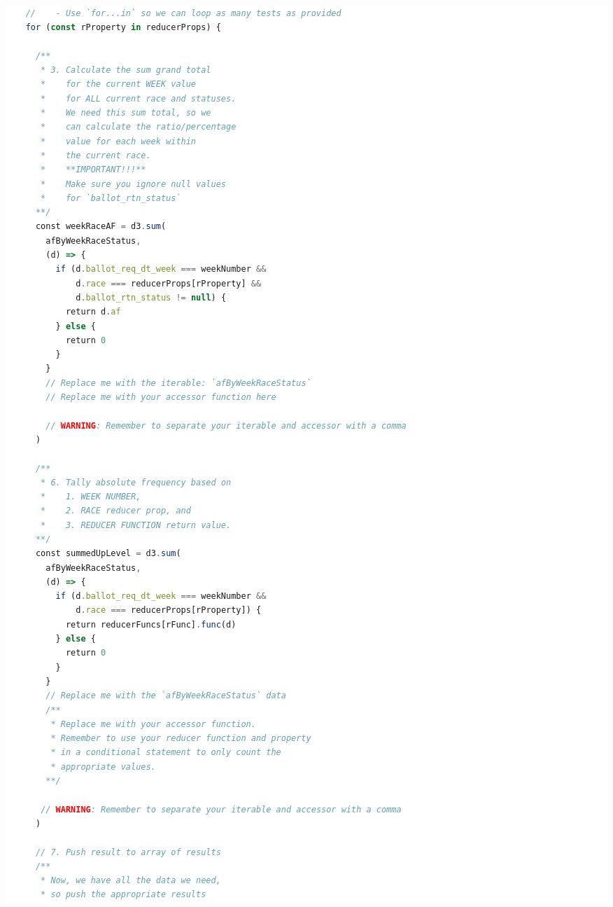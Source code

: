 ```js
    //    - Use `for...in` so we can loop as many tests as provided
    for (const rProperty in reducerProps) {

      /**
       * 3. Calculate the sum grand total
       *    for the current WEEK value
       *    for ALL current race and statuses.
       *    We need this sum total, so we
       *    can calculate the ratio/percentage
       *    value for each week within
       *    the current race.
       *    **IMPORTANT!!!**
       *    Make sure you ignore null values
       *    for `ballot_rtn_status`
      **/
      const weekRaceAF = d3.sum(
        afByWeekRaceStatus,
        (d) => {
          if (d.ballot_req_dt_week === weekNumber && 
              d.race === reducerProps[rProperty] &&
              d.ballot_rtn_status != null) {
            return d.af
          } else {
            return 0
          }
        }
        // Replace me with the iterable: `afByWeekRaceStatus`
        // Replace me with your accessor function here

        // WARNING: Remember to separate your iterable and accessor with a comma
      )

      /**
       * 6. Tally absolute frequency based on
       *    1. WEEK NUMBER,
       *    2. RACE reducer prop, and
       *    3. REDUCER FUNCTION return value.
      **/
      const summedUpLevel = d3.sum(
        afByWeekRaceStatus,
        (d) => {
          if (d.ballot_req_dt_week === weekNumber && 
              d.race === reducerProps[rProperty]) {
            return reducerFuncs[rFunc].func(d)
          } else {
            return 0
          }
        }
        // Replace me with the `afByWeekRaceStatus` data
        /**
         * Replace me with your accessor function.
         * Remember to use your reducer function and property
         * in a conditional statement to only count the
         * appropriate values.
        **/

       // WARNING: Remember to separate your iterable and accessor with a comma
      )

      // 7. Push result to array of results
      /**
       * Now, we have all the data we need,
       * so push the appropriate results
```